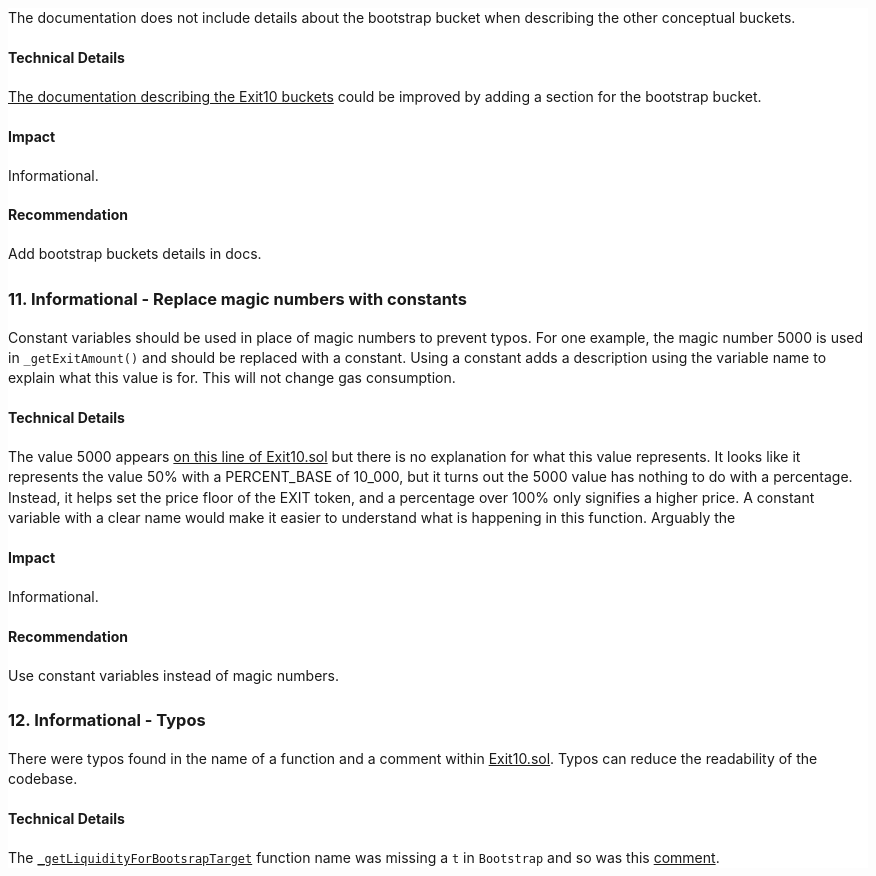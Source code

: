 The documentation does not include details about the bootstrap bucket when describing the other conceptual buckets.

#### Technical Details

[The documentation describing the Exit10 buckets](https://open-bakery.gitbook.io/exit10/phases/bond#buckets) could be improved by adding a section for the bootstrap bucket.

#### Impact

Informational.

#### Recommendation

Add bootstrap buckets details in docs.

### 11. Informational - Replace magic numbers with constants

Constant variables should be used in place of magic numbers to prevent typos. For one example, the magic number 5000 is used in `_getExitAmount()` and should be replaced with a constant. Using a constant adds a description using the variable name to explain what this value is for. This will not change gas consumption.

#### Technical Details

The value 5000 appears [on this line of Exit10.sol](https://github.com/open-bakery/exit10-protocol/blob/0b3c2782c5a93d2218234bc70fee31ec32f9e337/src/Exit10.sol#L479) but there is no explanation for what this value represents. It looks like it represents the value 50% with a PERCENT_BASE of 10_000, but it turns out the 5000 value has nothing to do with a percentage. Instead, it helps set the price floor of the EXIT token, and a percentage over 100% only signifies a higher price. A constant variable with a clear name would make it easier to understand what is happening in this function. Arguably the 

#### Impact

Informational.

#### Recommendation

Use constant variables instead of magic numbers.

### 12. Informational - Typos

There were typos found in the name of a function and a comment within [Exit10.sol](https://github.com/open-bakery/exit10-protocol/blob/0b3c2782c5a93d2218234bc70fee31ec32f9e337/src/Exit10.sol). Typos can reduce the readability of the codebase.

#### Technical Details

The [`_getLiquidityForBootsrapTarget`](https://github.com/open-bakery/exit10-protocol/blob/0b3c2782c5a93d2218234bc70fee31ec32f9e337/src/Exit10.sol#L494) function name was missing a `t` in `Bootstrap` and so was this [comment](https://github.com/open-bakery/exit10-protocol/blob/0b3c2782c5a93d2218234bc70fee31ec32f9e337/src/Exit10.sol#L334).
